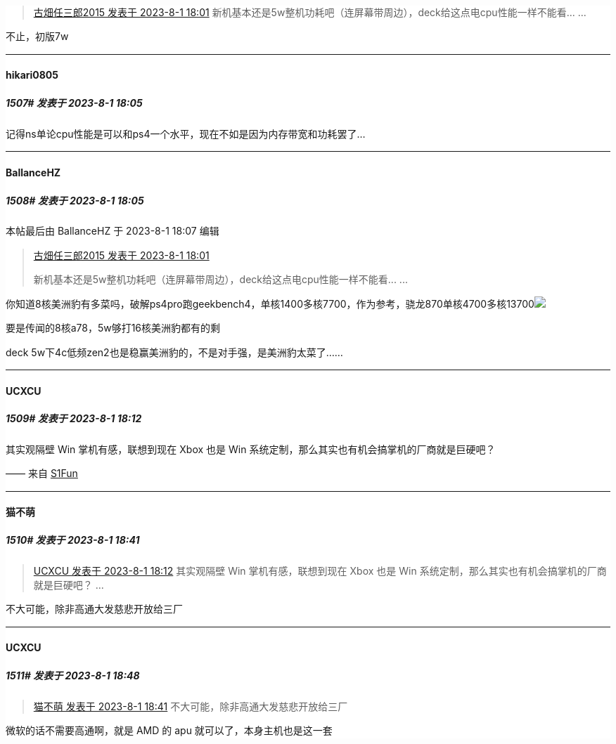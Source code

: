 <blockquote><a href="httphttps://bbs.saraba1st.com/2b/forum.php?mod=redirect&amp;goto=findpost&amp;pid=61869947&amp;ptid=1989188" target="_blank">古畑任三郎2015 发表于 2023-8-1 18:01</a>
新机基本还是5w整机功耗吧（连屏幕带周边），deck给这点电cpu性能一样不能看... ...</blockquote>
不止，初版7w

*****

####  hikari0805  
##### 1507#       发表于 2023-8-1 18:05

记得ns单论cpu性能是可以和ps4一个水平，现在不如是因为内存带宽和功耗罢了…

*****

####  BallanceHZ  
##### 1508#       发表于 2023-8-1 18:05

 本帖最后由 BallanceHZ 于 2023-8-1 18:07 编辑 
<blockquote><a href="httphttps://bbs.saraba1st.com/2b/forum.php?mod=redirect&amp;goto=findpost&amp;pid=61869947&amp;ptid=1989188" target="_blank">古畑任三郎2015 发表于 2023-8-1 18:01</a>

新机基本还是5w整机功耗吧（连屏幕带周边），deck给这点电cpu性能一样不能看... ...</blockquote>

你知道8核美洲豹有多菜吗，破解ps4pro跑geekbench4，单核1400多核7700，作为参考，骁龙870单核4700多核13700<img src="https://static.saraba1st.com/image/smiley/face2017/067.png" referrerpolicy="no-referrer">

要是传闻的8核a78，5w够打16核美洲豹都有的剩

deck 5w下4c低频zen2也是稳赢美洲豹的，不是对手强，是美洲豹太菜了……

*****

####  UCXCU  
##### 1509#       发表于 2023-8-1 18:12

其实观隔壁 Win 掌机有感，联想到现在 Xbox 也是 Win 系统定制，那么其实也有机会搞掌机的厂商就是巨硬吧？

—— 来自 [S1Fun](https://s1fun.koalcat.com)


*****

####  猫不萌  
##### 1510#       发表于 2023-8-1 18:41

<blockquote><a href="httphttps://bbs.saraba1st.com/2b/forum.php?mod=redirect&amp;goto=findpost&amp;pid=61870098&amp;ptid=1989188" target="_blank">UCXCU 发表于 2023-8-1 18:12</a>
其实观隔壁 Win 掌机有感，联想到现在 Xbox 也是 Win 系统定制，那么其实也有机会搞掌机的厂商就是巨硬吧？ ...</blockquote>
不大可能，除非高通大发慈悲开放给三厂


*****

####  UCXCU  
##### 1511#       发表于 2023-8-1 18:48

<blockquote><a href="httphttps://bbs.saraba1st.com/2b/forum.php?mod=redirect&amp;goto=findpost&amp;pid=61870411&amp;ptid=1989188" target="_blank">猫不萌 发表于 2023-8-1 18:41</a>
不大可能，除非高通大发慈悲开放给三厂</blockquote>
微软的话不需要高通啊，就是 AMD 的 apu 就可以了，本身主机也是这一套

